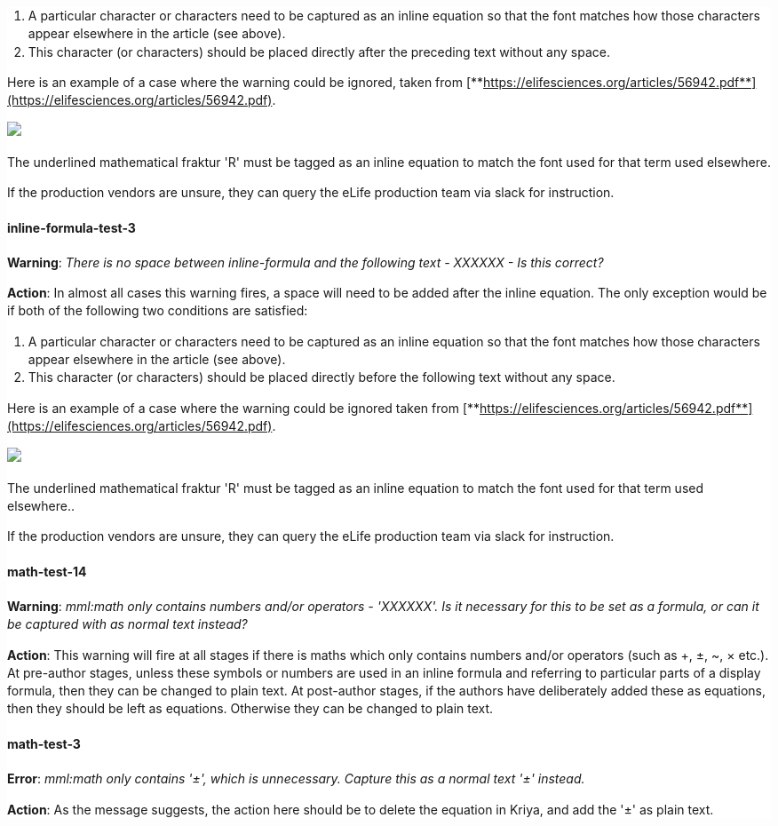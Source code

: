 1.  A particular character or characters need to be captured as an inline equation so that the font matches how those characters appear elsewhere in the article \(see above\).
2. This character \(or characters\) should be placed directly after the preceding text without any space. 

Here is an example of a case where the warning could be ignored, taken from [**https://elifesciences.org/articles/56942.pdf**](https://elifesciences.org/articles/56942.pdf).

![](../../.gitbook/assets/screenshot-2021-02-26-at-13.43.42.png)

The underlined mathematical fraktur 'R' must be tagged as an inline equation to match the font used for that term used elsewhere.

If the production vendors are unsure, they can query the eLife production team via slack for instruction.

#### **inline-formula-test-3**

**Warning**: _There is no space between inline-formula and the following text - XXXXXX - Is this correct?_

**Action**: In almost all cases this warning fires, a space will need to be added after the inline equation. The only exception would be if both of the following two conditions are satisfied:

1.  A particular character or characters need to be captured as an inline equation so that the font matches how those characters appear elsewhere in the article \(see above\).
2. This character \(or characters\) should be placed directly before the following text without any space. 

Here is an example of a case where the warning could be ignored taken from [**https://elifesciences.org/articles/56942.pdf**](https://elifesciences.org/articles/56942.pdf).

![](../../.gitbook/assets/screenshot-2021-02-26-at-13.43.42.png)

The underlined mathematical fraktur 'R' must be tagged as an inline equation to match the font used for that term used elsewhere..

If the production vendors are unsure, they can query the eLife production team via slack for instruction.

#### **math-test-14**

**Warning**: _mml:math only contains numbers and/or operators - 'XXXXXX'. Is it necessary for this to be set as a formula, or can it be captured with as normal text instead?_

**Action**: This warning will fire at all stages if there is maths which only contains numbers and/or operators \(such as +, ±, ~, × etc.\). At pre-author stages, unless these symbols or numbers are used in an inline formula and referring to particular parts of a display formula, then they can be changed to plain text. At post-author stages, if the authors have deliberately added these as equations, then they should be left as equations.  Otherwise they can be changed to plain text.

#### **math-test-3**

**Error**: _mml:math only contains '±', which is unnecessary. Capture this as a normal text '±' instead._

**Action**: As the message suggests, the action here should be to delete the equation in Kriya, and add the '±' as plain text.
